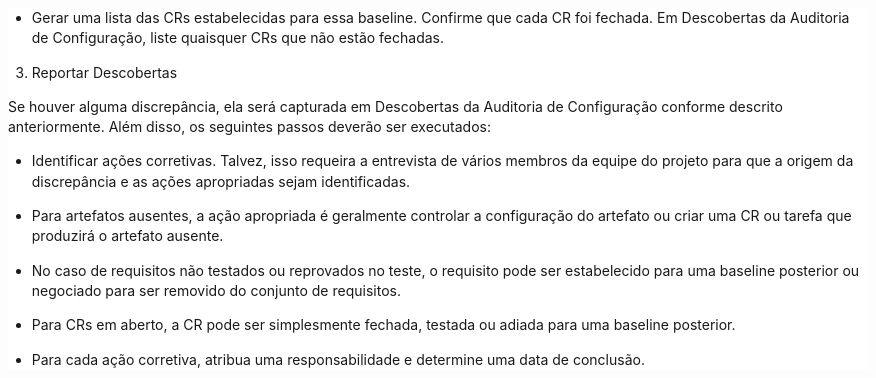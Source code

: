  - Gerar uma lista das CRs estabelecidas para essa baseline.  Confirme que cada CR foi fechada.  Em Descobertas da Auditoria de Configuração, liste quaisquer CRs que não estão fechadas.

3) Reportar Descobertas

Se houver alguma discrepância, ela será capturada em Descobertas da Auditoria de Configuração conforme descrito anteriormente.  Além disso, os seguintes passos deverão ser executados:

 - Identificar ações corretivas.  Talvez, isso requeira a entrevista de vários membros da equipe do projeto para que a origem da discrepância e as ações apropriadas sejam identificadas.  

 - Para artefatos ausentes, a ação apropriada é geralmente controlar a configuração do artefato ou criar uma CR ou tarefa que produzirá o artefato ausente.

 - No caso de requisitos não testados ou reprovados no teste, o requisito pode ser estabelecido para uma baseline posterior ou negociado para ser removido do conjunto de requisitos.

 - Para CRs em aberto, a CR pode ser simplesmente fechada, testada ou adiada para uma baseline posterior.

 - Para cada ação corretiva, atribua uma responsabilidade e determine uma data de conclusão.

